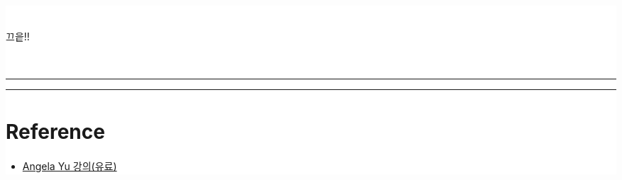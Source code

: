 <img width="360" alt="" src="https://user-images.githubusercontent.com/55340876/75704261-5ec98300-5cfc-11ea-9092-de3d5b8e4e31.gif">

끄읕!!





<br/>


---
---

# Reference  
- [Angela Yu 강의(유료)](https://www.udemy.com/course/flutter-bootcamp-with-dart/)